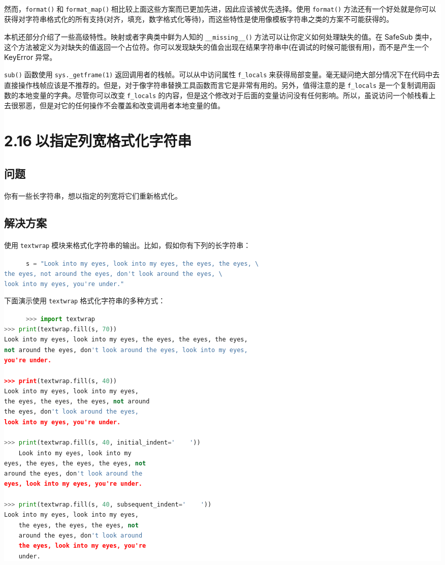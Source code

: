 然而，`format()` 和 `format_map()` 相比较上面这些方案而已更加先进，因此应该被优先选择。使用 `format()` 方法还有一个好处就是你可以获得对字符串格式化的所有支持(对齐，填充，数字格式化等待)，而这些特性是使用像模板字符串之类的方案不可能获得的。

本机还部分介绍了一些高级特性。映射或者字典类中鲜为人知的 `__missing__()` 方法可以让你定义如何处理缺失的值。在 SafeSub 类中，这个方法被定义为对缺失的值返回一个占位符。你可以发现缺失的值会出现在结果字符串中(在调试的时候可能很有用)，而不是产生一个 KeyError 异常。

`sub()` 函数使用 `sys._getframe(1)` 返回调用者的栈帧。可以从中访问属性 `f_locals` 来获得局部变量。毫无疑问绝大部分情况下在代码中去直接操作栈帧应该是不推荐的。但是，对于像字符串替换工具函数而言它是非常有用的。另外，值得注意的是 `f_locals` 是一个复制调用函数的本地变量的字典。尽管你可以改变 `f_locals` 的内容，但是这个修改对于后面的变量访问没有任何影响。所以，虽说访问一个帧栈看上去很邪恶，但是对它的任何操作不会覆盖和改变调用者本地变量的值。

# 2.16 以指定列宽格式化字符串

## 问题

你有一些长字符串，想以指定的列宽将它们重新格式化。

## 解决方案

使用 `textwrap` 模块来格式化字符串的输出。比如，假如你有下列的长字符串：

```py
      s = "Look into my eyes, look into my eyes, the eyes, the eyes, \
the eyes, not around the eyes, don't look around the eyes, \
look into my eyes, you're under."

```

下面演示使用 `textwrap` 格式化字符串的多种方式：

```py
      >>> import textwrap
>>> print(textwrap.fill(s, 70))
Look into my eyes, look into my eyes, the eyes, the eyes, the eyes,
not around the eyes, don't look around the eyes, look into my eyes,
you're under.

>>> print(textwrap.fill(s, 40))
Look into my eyes, look into my eyes,
the eyes, the eyes, the eyes, not around
the eyes, don't look around the eyes,
look into my eyes, you're under.

>>> print(textwrap.fill(s, 40, initial_indent='    '))
    Look into my eyes, look into my
eyes, the eyes, the eyes, the eyes, not
around the eyes, don't look around the
eyes, look into my eyes, you're under.

>>> print(textwrap.fill(s, 40, subsequent_indent='    '))
Look into my eyes, look into my eyes,
    the eyes, the eyes, the eyes, not
    around the eyes, don't look around
    the eyes, look into my eyes, you're
    under.

```
